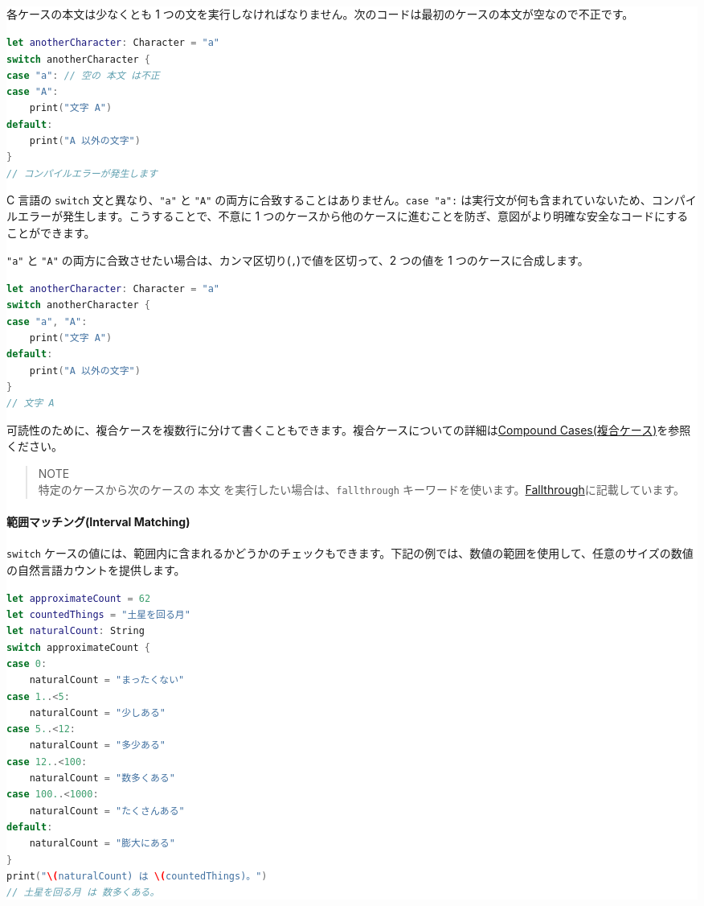 各ケースの本文は少なくとも 1 つの文を実行しなければなりません。次のコードは最初のケースの本文が空なので不正です。

```swift
let anotherCharacter: Character = "a"
switch anotherCharacter {
case "a": // 空の 本文 は不正
case "A":
    print("文字 A")
default:
    print("A 以外の文字")
}
// コンパイルエラーが発生します
```

C 言語の `switch` 文と異なり、`"a"` と `"A"` の両方に合致することはありません。`case "a":` は実行文が何も含まれていないため、コンパイルエラーが発生します。こうすることで、不意に 1 つのケースから他のケースに進むことを防ぎ、意図がより明確な安全なコードにすることができます。

`"a"` と `"A"` の両方に合致させたい場合は、カンマ区切り\(`,`\)で値を区切って、2 つの値を 1 つのケースに合成します。

```swift
let anotherCharacter: Character = "a"
switch anotherCharacter {
case "a", "A":
    print("文字 A")
default:
    print("A 以外の文字")
}
// 文字 A
```

可読性のために、複合ケースを複数行に分けて書くこともできます。複合ケースについての詳細は[Compound Cases\(複合ケース\)](control-flow.md#compound-cases)を参照ください。

> NOTE  
> 特定のケースから次のケースの 本文 を実行したい場合は、`fallthrough` キーワードを使います。[Fallthrough](control-flow.md#fallthrough)に記載しています。

#### 範囲マッチング\(Interval Matching\)

`switch` ケースの値には、範囲内に含まれるかどうかのチェックもできます。下記の例では、数値の範囲を使用して、任意のサイズの数値の自然言語カウントを提供します。

```swift
let approximateCount = 62
let countedThings = "土星を回る月"
let naturalCount: String
switch approximateCount {
case 0:
    naturalCount = "まったくない"
case 1..<5:
    naturalCount = "少しある"
case 5..<12:
    naturalCount = "多少ある"
case 12..<100:
    naturalCount = "数多くある"
case 100..<1000:
    naturalCount = "たくさんある"
default:
    naturalCount = "膨大にある"
}
print("\(naturalCount) は \(countedThings)。")
// 土星を回る月 は 数多くある。
```
